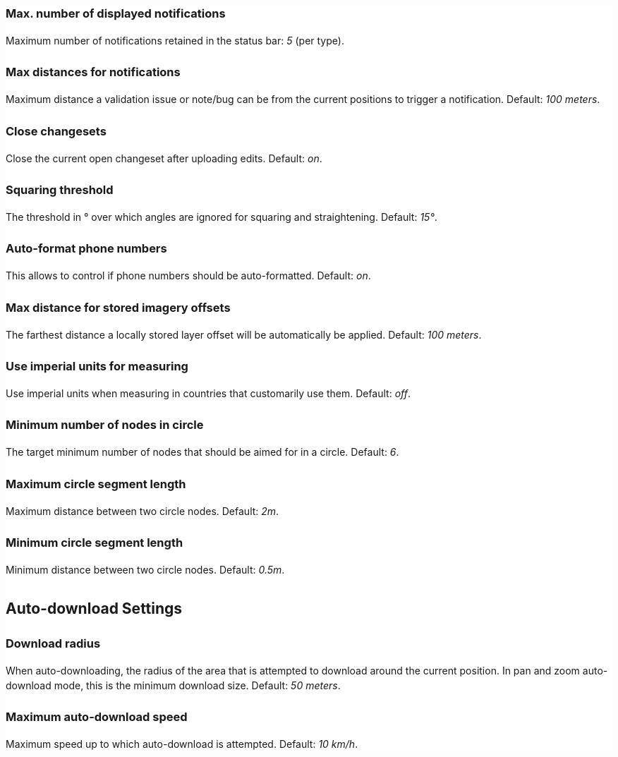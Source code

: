 ### Max. number of displayed notifications

Maximum number of notifications retained in the status bar: _5_ (per type).

### Max distances for notifications

Maximum distance a validation issue or note/bug can be from the current positions to trigger a notification. Default: _100 meters_.

### Close changesets

Close the current open changeset after uploading edits. Default: _on_.

### Squaring threshold

The threshold in ° over which angles are ignored for squaring and straightening. Default: _15°_.

### Auto-format phone numbers

This allows to control if phone numbers should be auto-formatted. Default: _on_. 

### Max distance for stored imagery offsets
  
The farthest distance a locally stored layer offset will be automatically be applied. Default: _100 meters_.

### Use imperial units for measuring

Use imperial units when measuring in countries that customarily use them. Default: _off_.

### Minimum number of nodes in circle

The target minimum number of nodes that should be aimed for in a circle. Default: _6_.

### Maximum circle segment length

Maximum distance between two circle nodes. Default: _2m_.

### Minimum circle segment length
   
Minimum distance between two circle nodes. Default: _0.5m_.
    
## Auto-download Settings

### Download radius

When auto-downloading, the radius of the area that is attempted to download around the current position. In pan and zoom auto-download mode, this is the minimum download size. Default: _50 meters_.

### Maximum auto-download speed

Maximum speed up to which auto-download is attempted. Default: _10 km/h_.
